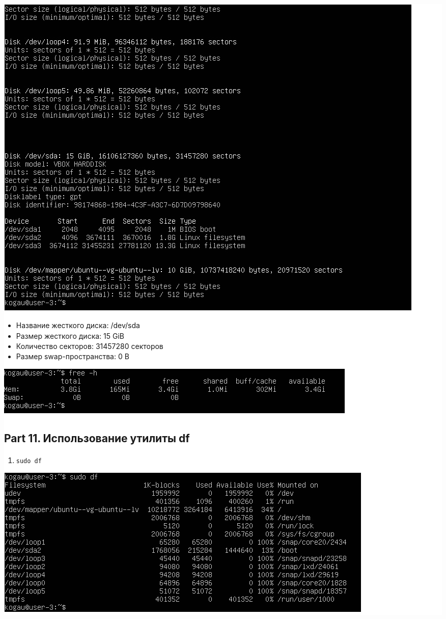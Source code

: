 ![вывод fdisk -l](10.2.jpg)

- Название жесткого диска: /dev/sda
- Размер жесткого диска: 15 GiB
- Количество секторов: 31457280 секторов
- Размер swap-пространства: 0 B

![swap](10.3.jpg)

## Part 11. Использование утилиты **df** 
1. `sudo df`

![вывод df](11.2.jpg)
